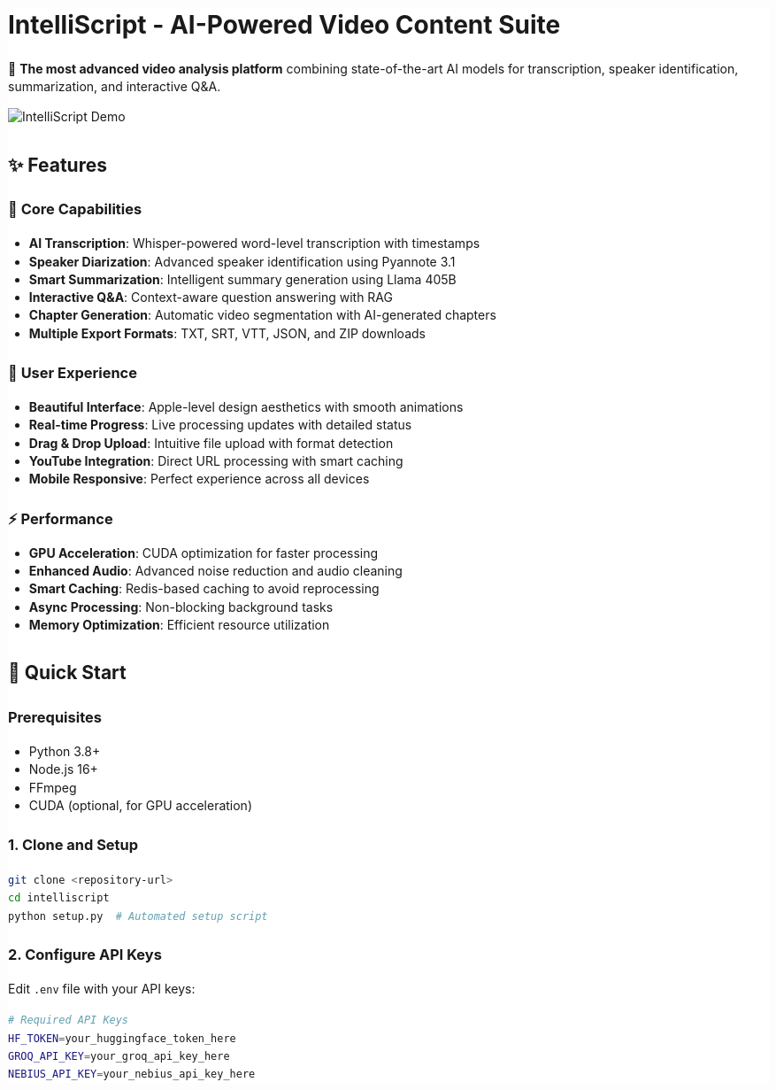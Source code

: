 # IntelliScript - AI-Powered Video Content Suite

🚀 **The most advanced video analysis platform** combining state-of-the-art AI models for transcription, speaker identification, summarization, and interactive Q&A.

![IntelliScript Demo](https://images.unsplash.com/photo-1633356122544-f134324a6cee?w=800&q=80)

## ✨ Features

### 🎯 **Core Capabilities**
- **AI Transcription**: Whisper-powered word-level transcription with timestamps
- **Speaker Diarization**: Advanced speaker identification using Pyannote 3.1
- **Smart Summarization**: Intelligent summary generation using Llama 405B
- **Interactive Q&A**: Context-aware question answering with RAG
- **Chapter Generation**: Automatic video segmentation with AI-generated chapters
- **Multiple Export Formats**: TXT, SRT, VTT, JSON, and ZIP downloads

### 🎨 **User Experience**
- **Beautiful Interface**: Apple-level design aesthetics with smooth animations
- **Real-time Progress**: Live processing updates with detailed status
- **Drag & Drop Upload**: Intuitive file upload with format detection
- **YouTube Integration**: Direct URL processing with smart caching
- **Mobile Responsive**: Perfect experience across all devices

### ⚡ **Performance**
- **GPU Acceleration**: CUDA optimization for faster processing
- **Enhanced Audio**: Advanced noise reduction and audio cleaning
- **Smart Caching**: Redis-based caching to avoid reprocessing
- **Async Processing**: Non-blocking background tasks
- **Memory Optimization**: Efficient resource utilization

## 🚀 Quick Start

### Prerequisites
- Python 3.8+
- Node.js 16+
- FFmpeg
- CUDA (optional, for GPU acceleration)

### 1. Clone and Setup
```bash
git clone <repository-url>
cd intelliscript
python setup.py  # Automated setup script
```

### 2. Configure API Keys
Edit `.env` file with your API keys:
```bash
# Required API Keys
HF_TOKEN=your_huggingface_token_here
GROQ_API_KEY=your_groq_api_key_here  
NEBIUS_API_KEY=your_nebius_api_key_here
```
